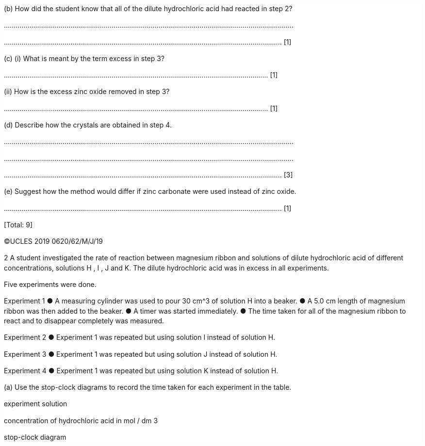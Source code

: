  (b) How did the student know that all of the dilute hydrochloric acid had reacted in step 2? 

 .................................................................................................................................................... 

 .............................................................................................................................................. [1] 

 (c) (i) What is meant by the term excess in step 3? 

 ....................................................................................................................................... [1] 

 (ii) How is the excess zinc oxide removed in step 3? 

 ....................................................................................................................................... [1] 

 (d) Describe how the crystals are obtained in step 4. 

 .................................................................................................................................................... 

 .................................................................................................................................................... 

 .............................................................................................................................................. [3] 

 (e) Suggest how the method would differ if zinc carbonate were used instead of zinc oxide. 

 .............................................................................................................................................. [1] 

 [Total: 9] 


 ©UCLES 2019 0620/62/M/J/19 

 2 A student investigated the rate of reaction between magnesium ribbon and solutions of dilute hydrochloric acid of different concentrations, solutions H , I , J and K. The dilute hydrochloric acid was in excess in all experiments. 

 Five experiments were done. 

 Experiment 1 ● A measuring cylinder was used to pour 30 cm^3 of solution H into a beaker. ● A 5.0 cm length of magnesium ribbon was then added to the beaker. ● A timer was started immediately. ● The time taken for all of the magnesium ribbon to react and to disappear completely was measured. 

 Experiment 2 ● Experiment 1 was repeated but using solution I instead of solution H. 

 Experiment 3 ● Experiment 1 was repeated but using solution J instead of solution H. 

 Experiment 4 ● Experiment 1 was repeated but using solution K instead of solution H. 

 (a) Use the stop-clock diagrams to record the time taken for each experiment in the table. 

experiment solution 

 concentration of hydrochloric acid in mol / dm 3 

 stop-clock diagram 
